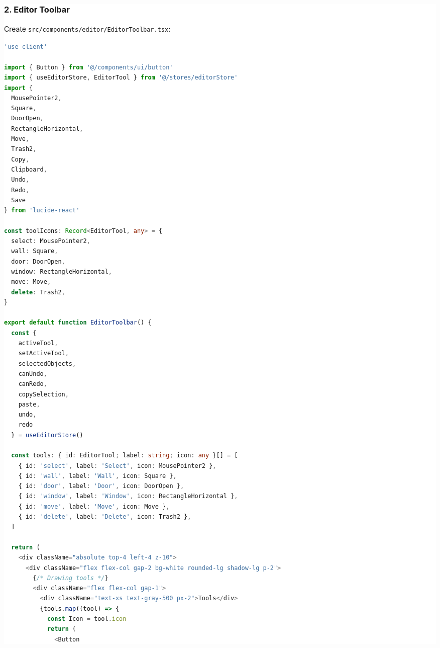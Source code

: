 ### 2. Editor Toolbar

Create `src/components/editor/EditorToolbar.tsx`:

```typescript
'use client'

import { Button } from '@/components/ui/button'
import { useEditorStore, EditorTool } from '@/stores/editorStore'
import { 
  MousePointer2, 
  Square, 
  DoorOpen, 
  RectangleHorizontal,
  Move,
  Trash2,
  Copy,
  Clipboard,
  Undo,
  Redo,
  Save
} from 'lucide-react'

const toolIcons: Record<EditorTool, any> = {
  select: MousePointer2,
  wall: Square,
  door: DoorOpen,
  window: RectangleHorizontal,
  move: Move,
  delete: Trash2,
}

export default function EditorToolbar() {
  const { 
    activeTool, 
    setActiveTool,
    selectedObjects,
    canUndo,
    canRedo,
    copySelection,
    paste,
    undo,
    redo
  } = useEditorStore()

  const tools: { id: EditorTool; label: string; icon: any }[] = [
    { id: 'select', label: 'Select', icon: MousePointer2 },
    { id: 'wall', label: 'Wall', icon: Square },
    { id: 'door', label: 'Door', icon: DoorOpen },
    { id: 'window', label: 'Window', icon: RectangleHorizontal },
    { id: 'move', label: 'Move', icon: Move },
    { id: 'delete', label: 'Delete', icon: Trash2 },
  ]

  return (
    <div className="absolute top-4 left-4 z-10">
      <div className="flex flex-col gap-2 bg-white rounded-lg shadow-lg p-2">
        {/* Drawing tools */}
        <div className="flex flex-col gap-1">
          <div className="text-xs text-gray-500 px-2">Tools</div>
          {tools.map((tool) => {
            const Icon = tool.icon
            return (
              <Button
```
